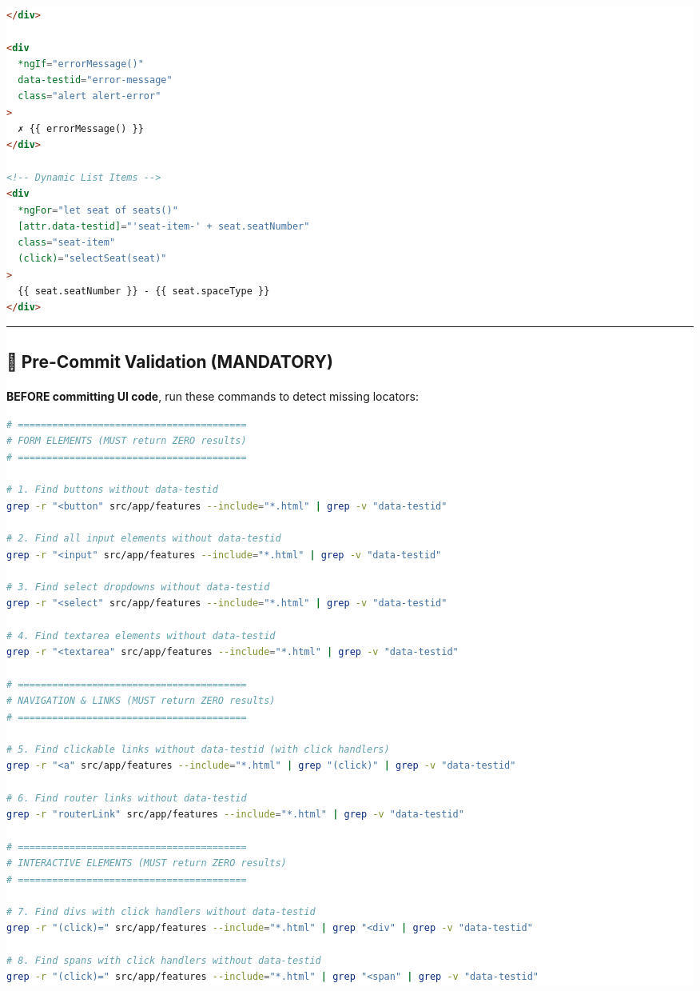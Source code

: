 ```html
</div>

<div
  *ngIf="errorMessage()"
  data-testid="error-message"
  class="alert alert-error"
>
  ✗ {{ errorMessage() }}
</div>

<!-- Dynamic List Items -->
<div
  *ngFor="let seat of seats()"
  [attr.data-testid]="'seat-item-' + seat.seatNumber"
  class="seat-item"
  (click)="selectSeat(seat)"
>
  {{ seat.seatNumber }} - {{ seat.spaceType }}
</div>
```

---

## 🚨 Pre-Commit Validation (MANDATORY)

**BEFORE committing UI code**, run these commands to detect missing locators:

```bash
# ========================================
# FORM ELEMENTS (MUST return ZERO results)
# ========================================

# 1. Find buttons without data-testid
grep -r "<button" src/app/features --include="*.html" | grep -v "data-testid"

# 2. Find all input elements without data-testid
grep -r "<input" src/app/features --include="*.html" | grep -v "data-testid"

# 3. Find select dropdowns without data-testid
grep -r "<select" src/app/features --include="*.html" | grep -v "data-testid"

# 4. Find textarea elements without data-testid
grep -r "<textarea" src/app/features --include="*.html" | grep -v "data-testid"

# ========================================
# NAVIGATION & LINKS (MUST return ZERO results)
# ========================================

# 5. Find clickable links without data-testid (with click handlers)
grep -r "<a" src/app/features --include="*.html" | grep "(click)" | grep -v "data-testid"

# 6. Find router links without data-testid
grep -r "routerLink" src/app/features --include="*.html" | grep -v "data-testid"

# ========================================
# INTERACTIVE ELEMENTS (MUST return ZERO results)
# ========================================

# 7. Find divs with click handlers without data-testid
grep -r "(click)=" src/app/features --include="*.html" | grep "<div" | grep -v "data-testid"

# 8. Find spans with click handlers without data-testid
grep -r "(click)=" src/app/features --include="*.html" | grep "<span" | grep -v "data-testid"

```
